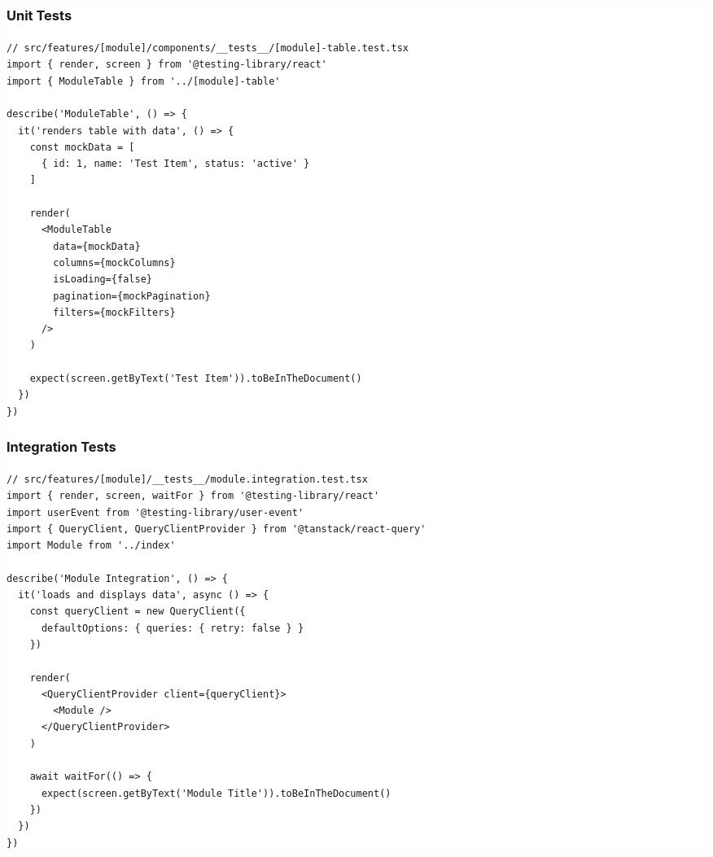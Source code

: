 ### Unit Tests
```tsx
// src/features/[module]/components/__tests__/[module]-table.test.tsx
import { render, screen } from '@testing-library/react'
import { ModuleTable } from '../[module]-table'

describe('ModuleTable', () => {
  it('renders table with data', () => {
    const mockData = [
      { id: 1, name: 'Test Item', status: 'active' }
    ]
    
    render(
      <ModuleTable 
        data={mockData}
        columns={mockColumns}
        isLoading={false}
        pagination={mockPagination}
        filters={mockFilters}
      />
    )
    
    expect(screen.getByText('Test Item')).toBeInTheDocument()
  })
})
```

### Integration Tests
```tsx
// src/features/[module]/__tests__/module.integration.test.tsx
import { render, screen, waitFor } from '@testing-library/react'
import userEvent from '@testing-library/user-event'
import { QueryClient, QueryClientProvider } from '@tanstack/react-query'
import Module from '../index'

describe('Module Integration', () => {
  it('loads and displays data', async () => {
    const queryClient = new QueryClient({
      defaultOptions: { queries: { retry: false } }
    })
    
    render(
      <QueryClientProvider client={queryClient}>
        <Module />
      </QueryClientProvider>
    )
    
    await waitFor(() => {
      expect(screen.getByText('Module Title')).toBeInTheDocument()
    })
  })
})
```
